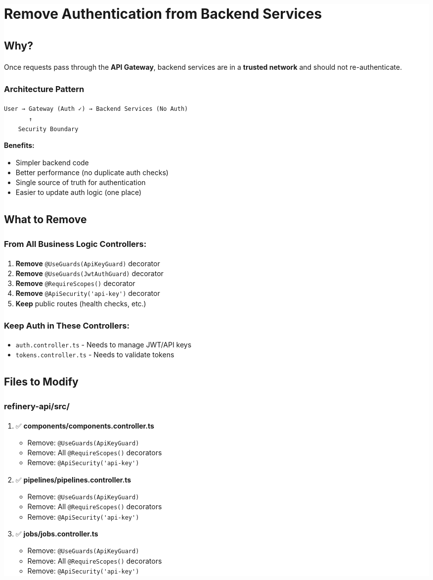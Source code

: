 # Remove Authentication from Backend Services

## Why?

Once requests pass through the **API Gateway**, backend services are in a **trusted network** and should not re-authenticate.

### Architecture Pattern

```
User → Gateway (Auth ✓) → Backend Services (No Auth)
       ↑
    Security Boundary
```

**Benefits:**
- Simpler backend code
- Better performance (no duplicate auth checks)
- Single source of truth for authentication
- Easier to update auth logic (one place)

## What to Remove

### From All Business Logic Controllers:

1. **Remove** `@UseGuards(ApiKeyGuard)` decorator
2. **Remove** `@UseGuards(JwtAuthGuard)` decorator
3. **Remove** `@RequireScopes()` decorator
4. **Remove** `@ApiSecurity('api-key')` decorator
5. **Keep** public routes (health checks, etc.)

### Keep Auth in These Controllers:

- `auth.controller.ts` - Needs to manage JWT/API keys
- `tokens.controller.ts` - Needs to validate tokens

## Files to Modify

### refinery-api/src/

1. ✅ **components/components.controller.ts**
   - Remove: `@UseGuards(ApiKeyGuard)`
   - Remove: All `@RequireScopes()` decorators
   - Remove: `@ApiSecurity('api-key')`

2. ✅ **pipelines/pipelines.controller.ts**
   - Remove: `@UseGuards(ApiKeyGuard)`
   - Remove: All `@RequireScopes()` decorators
   - Remove: `@ApiSecurity('api-key')`

3. ✅ **jobs/jobs.controller.ts**
   - Remove: `@UseGuards(ApiKeyGuard)`
   - Remove: All `@RequireScopes()` decorators
   - Remove: `@ApiSecurity('api-key')`
